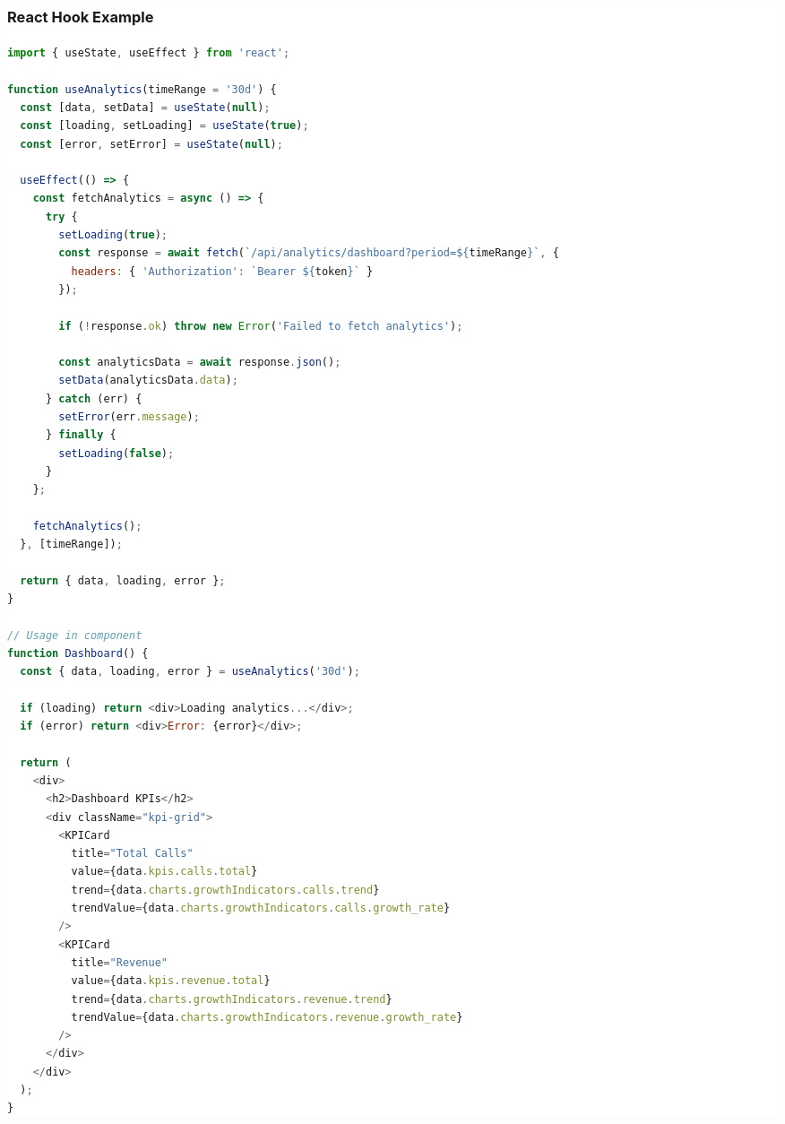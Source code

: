 ### **React Hook Example**
```javascript
import { useState, useEffect } from 'react';

function useAnalytics(timeRange = '30d') {
  const [data, setData] = useState(null);
  const [loading, setLoading] = useState(true);
  const [error, setError] = useState(null);

  useEffect(() => {
    const fetchAnalytics = async () => {
      try {
        setLoading(true);
        const response = await fetch(`/api/analytics/dashboard?period=${timeRange}`, {
          headers: { 'Authorization': `Bearer ${token}` }
        });
        
        if (!response.ok) throw new Error('Failed to fetch analytics');
        
        const analyticsData = await response.json();
        setData(analyticsData.data);
      } catch (err) {
        setError(err.message);
      } finally {
        setLoading(false);
      }
    };

    fetchAnalytics();
  }, [timeRange]);

  return { data, loading, error };
}

// Usage in component
function Dashboard() {
  const { data, loading, error } = useAnalytics('30d');

  if (loading) return <div>Loading analytics...</div>;
  if (error) return <div>Error: {error}</div>;

  return (
    <div>
      <h2>Dashboard KPIs</h2>
      <div className="kpi-grid">
        <KPICard 
          title="Total Calls" 
          value={data.kpis.calls.total}
          trend={data.charts.growthIndicators.calls.trend}
          trendValue={data.charts.growthIndicators.calls.growth_rate}
        />
        <KPICard 
          title="Revenue" 
          value={data.kpis.revenue.total}
          trend={data.charts.growthIndicators.revenue.trend}
          trendValue={data.charts.growthIndicators.revenue.growth_rate}
        />
      </div>
    </div>
  );
}
```
